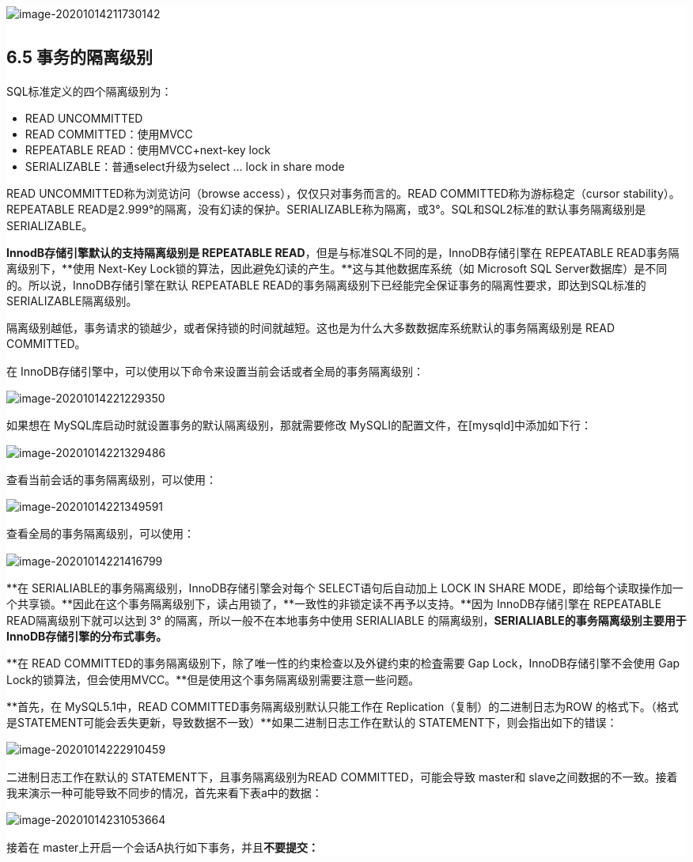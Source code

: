 ![image-20201014211730142](https://gitee.com/zero049/MyNoteImages/raw/master/image-20201014211730142.png)



## 6.5 事务的隔离级别

SQL标准定义的四个隔离级别为：

- READ UNCOMMITTED
- READ COMMITTED：使用MVCC
- REPEATABLE READ：使用MVCC+next-key lock
- SERIALIZABLE：普通select升级为select ... lock in share mode

READ UNCOMMITTED称为浏览访问（browse access），仅仅只对事务而言的。READ COMMITTED称为游标稳定（cursor stability）。REPEATABLE READ是2.999°的隔离，没有幻读的保护。SERIALIZABLE称为隔离，或3°。SQL和SQL2标准的默认事务隔离级别是 SERIALIZABLE。

**InnodB存储引擎默认的支持隔离级别是 REPEATABLE READ**，但是与标准SQL不同的是，InnoDB存储引擎在 REPEATABLE READ事务隔离级别下，**使用 Next-Key Lock锁的算法，因此避免幻读的产生。**这与其他数据库系统（如 Microsoft SQL Server数据库）是不同的。所以说，InnoDB存储引擎在默认 REPEATABLE READ的事务隔离级别下已经能完全保证事务的隔离性要求，即达到SQL标准的 SERIALIZABLE隔离级别。

隔离级别越低，事务请求的锁越少，或者保持锁的时间就越短。这也是为什么大多数数据库系统默认的事务隔离级别是 READ COMMITTED。

在 InnoDB存储引擎中，可以使用以下命令来设置当前会话或者全局的事务隔离级别：

![image-20201014221229350](https://gitee.com/zero049/MyNoteImages/raw/master/image-20201014221229350.png)

如果想在 MySQL库启动时就设置事务的默认隔离级别，那就需要修改 MySQLI的配置文件，在[mysqld]中添加如下行：

![image-20201014221329486](https://gitee.com/zero049/MyNoteImages/raw/master/image-20201014221329486.png)

查看当前会话的事务隔离级别，可以使用：

![image-20201014221349591](https://gitee.com/zero049/MyNoteImages/raw/master/image-20201014221349591.png)

查看全局的事务隔离级别，可以使用：

![image-20201014221416799](https://gitee.com/zero049/MyNoteImages/raw/master/image-20201014221416799.png)

**在 SERIALIABLE的事务隔离级别，InnoDB存储引擎会对每个 SELECT语句后自动加上 LOCK IN SHARE MODE，即给每个读取操作加一个共享锁。**因此在这个事务隔离级别下，读占用锁了，**一致性的非锁定读不再予以支持。**因为 InnoDB存储引擎在 REPEATABLE READ隔离级别下就可以达到 3° 的隔离，所以一般不在本地事务中使用 SERIALIABLE 的隔离级别，**SERIALIABLE的事务隔离级别主要用于 InnoDB存储引擎的分布式事务。**

**在 READ COMMITTED的事务隔离级别下，除了唯一性的约束检查以及外键约束的检査需要 Gap Lock，InnoDB存储引擎不会使用 Gap Lock的锁算法，但会使用MVCC。**但是使用这个事务隔离级别需要注意一些问题。

**首先，在 MySQL5.1中，READ COMMITTED事务隔离级别默认只能工作在 Replication（复制）的二进制日志为ROW 的格式下。（格式是STATEMENT可能会丢失更新，导致数据不一致）**如果二进制日志工作在默认的 STATEMENT下，则会指出如下的错误：

![image-20201014222910459](https://gitee.com/zero049/MyNoteImages/raw/master/image-20201014222910459.png)

二进制日志工作在默认的 STATEMENT下，且事务隔离级别为READ COMMITTED，可能会导致 master和 slave之间数据的不一致。接着我来演示一种可能导致不同步的情况，首先来看下表a中的数据：

![image-20201014231053664](https://gitee.com/zero049/MyNoteImages/raw/master/image-20201014231053664.png)

接着在 master上开启一个会话A执行如下事务，并且**不要提交：**
